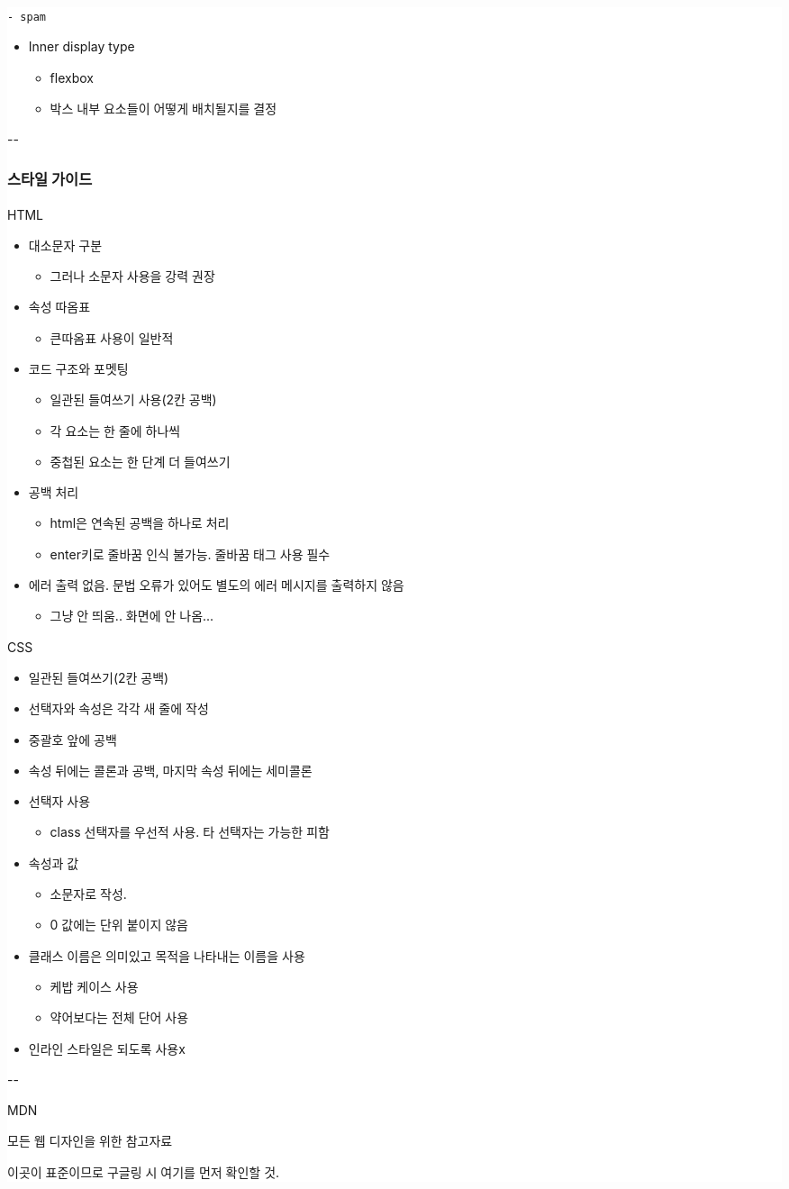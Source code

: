     - spam

- Inner display type
  
  - flexbox
  
  - 박스 내부 요소들이 어떻게 배치될지를 결정

--

### 스타일 가이드

HTML

- 대소문자 구분
  
  - 그러나 소문자 사용을 강력 권장

- 속성 따옴표
  
  - 큰따옴표 사용이 일반적

- 코드 구조와 포멧팅
  
  - 일관된 들여쓰기 사용(2칸 공백)
  
  - 각 요소는 한 줄에 하나씩
  
  - 중첩된 요소는 한 단계 더 들여쓰기

- 공백 처리
  
  - html은 연속된 공백을 하나로 처리
  
  - enter키로 줄바꿈 인식 불가능. 줄바꿈 태그 사용 필수

- 에러 출력 없음. 문법 오류가 있어도 별도의 에러 메시지를 출력하지 않음
  
  - 그냥 안 띄움.. 화면에 안 나옴...

CSS

- 일관된 들여쓰기(2칸 공백)

- 선택자와 속성은 각각 새 줄에 작성

- 중괄호 앞에 공백

- 속성 뒤에는 콜론과 공백, 마지막 속성 뒤에는 세미콜론

- 선택자 사용
  
  - class 선택자를 우선적 사용. 타 선택자는 가능한 피함

- 속성과 값
  
  - 소문자로 작성.
  
  - 0 값에는 단위 붙이지 않음

- 클래스 이름은 의미있고 목적을 나타내는 이름을 사용
  
  - 케밥 케이스 사용
  
  - 약어보다는 전체 단어 사용

- 인라인 스타일은 되도록 사용x

--

MDN 

모든 웹 디자인을 위한 참고자료

이곳이 표준이므로 구글링 시 여기를 먼저 확인할 것.


